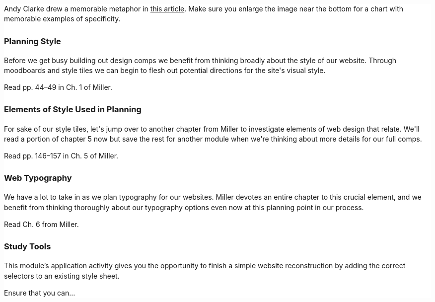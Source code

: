 Andy Clarke drew a memorable metaphor in [this article](http://www.stuffandnonsense.co.uk/archives/css_specificity_wars.html). Make sure you enlarge the image near the bottom for a chart with memorable examples of specificity.

</Subpage>
<Subpage slug="planning-style">

### Planning Style

Before we get busy building out design comps we benefit from thinking broadly about the style of our website. Through moodboards and style tiles we can begin to flesh out potential directions for the site's visual style.

<Callout lead={true} color="secondary">

Read pp. 44–49 in Ch. 1 of Miller.

</Callout>

</Subpage>
<Subpage slug="elements-of-style">

### Elements of Style Used in Planning

For sake of our style tiles, let's jump over to another chapter from Miller to investigate elements of web design that relate. We'll read a portion of chapter 5 now but save the rest for another module when we're thinking about more details for our full comps.

<Callout lead={true} color="secondary">

Read pp. 146–157 in Ch. 5 of Miller.

</Callout>

</Subpage>
<Subpage slug="typography">

### Web Typography

We have a lot to take in as we plan typography for our websites. Miller devotes an entire chapter to this crucial element, and we benefit from thinking thoroughly about our typography options even now at this planning point in our process.

<Callout lead={true} color="secondary">

Read Ch. 6 from Miller.

</Callout>

</Subpage>
<Subpage slug="study-tools">

### Study Tools

This module’s application activity gives you the opportunity to finish a simple website reconstruction by adding the correct selectors to an existing style sheet.

Ensure that you can…
